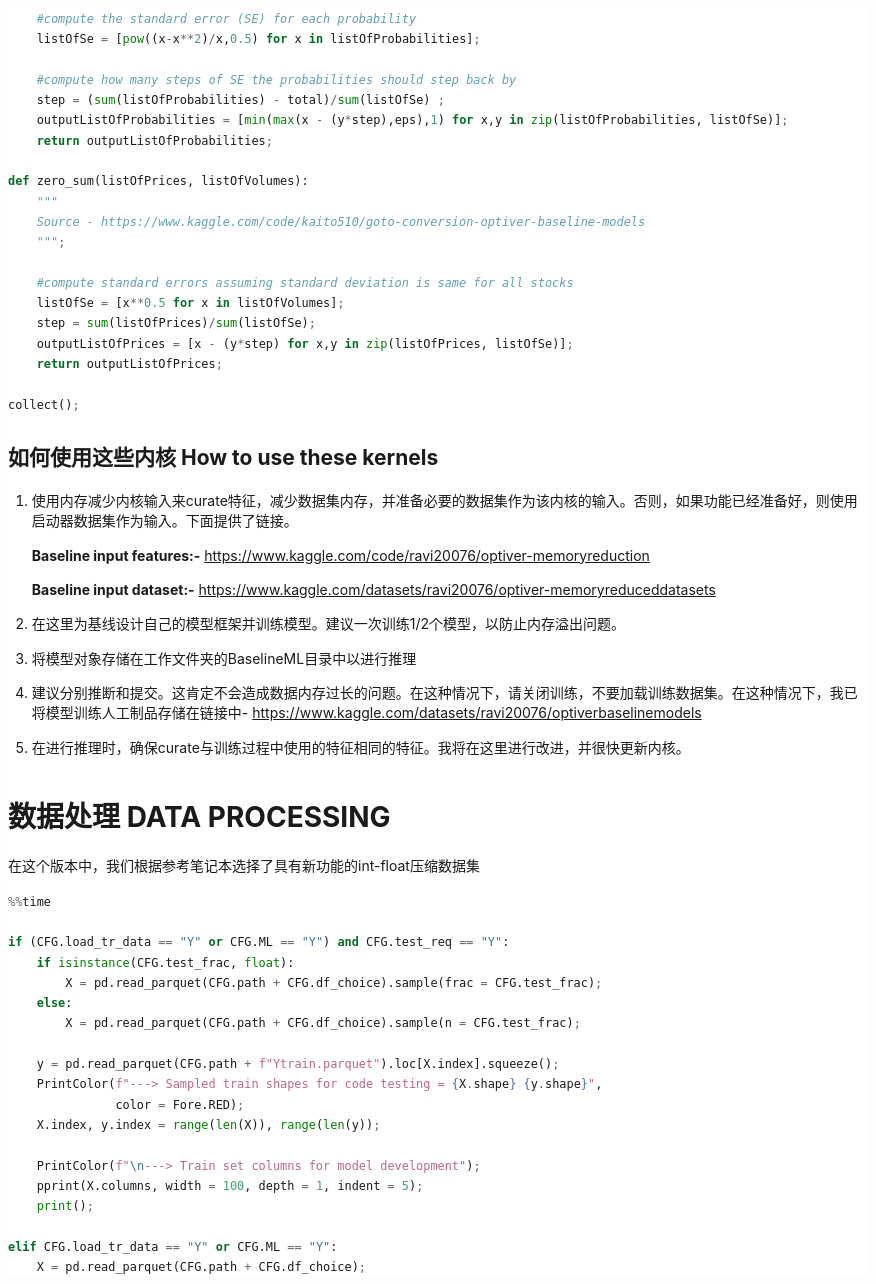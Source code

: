 ```python
    #compute the standard error (SE) for each probability
    listOfSe = [pow((x-x**2)/x,0.5) for x in listOfProbabilities];
    
    #compute how many steps of SE the probabilities should step back by
    step = (sum(listOfProbabilities) - total)/sum(listOfSe) ;
    outputListOfProbabilities = [min(max(x - (y*step),eps),1) for x,y in zip(listOfProbabilities, listOfSe)];
    return outputListOfProbabilities;

def zero_sum(listOfPrices, listOfVolumes):
    """
    Source - https://www.kaggle.com/code/kaito510/goto-conversion-optiver-baseline-models
    """;
    
    #compute standard errors assuming standard deviation is same for all stocks
    listOfSe = [x**0.5 for x in listOfVolumes];
    step = sum(listOfPrices)/sum(listOfSe);
    outputListOfPrices = [x - (y*step) for x,y in zip(listOfPrices, listOfSe)];
    return outputListOfPrices;

collect();
```

## 如何使用这些内核 How to use these kernels

1. 使用内存减少内核输入来curate特征，减少数据集内存，并准备必要的数据集作为该内核的输入。否则，如果功能已经准备好，则使用启动器数据集作为输入。下面提供了链接。

   **Baseline input features:-** https://www.kaggle.com/code/ravi20076/optiver-memoryreduction

   **Baseline input dataset:-** https://www.kaggle.com/datasets/ravi20076/optiver-memoryreduceddatasets

2. 在这里为基线设计自己的模型框架并训练模型。建议一次训练1/2个模型，以防止内存溢出问题。

3. 将模型对象存储在工作文件夹的BaselineML目录中以进行推理

4. 建议分别推断和提交。这肯定不会造成数据内存过长的问题。在这种情况下，请关闭训练，不要加载训练数据集。在这种情况下，我已将模型训练人工制品存储在链接中\- https://www.kaggle.com/datasets/ravi20076/optiverbaselinemodels

5. 在进行推理时，确保curate与训练过程中使用的特征相同的特征。我将在这里进行改进，并很快更新内核。

# 数据处理 DATA PROCESSING

在这个版本中，我们根据参考笔记本选择了具有新功能的int-float压缩数据集

```python
%%time 

if (CFG.load_tr_data == "Y" or CFG.ML == "Y") and CFG.test_req == "Y":
    if isinstance(CFG.test_frac, float):
        X = pd.read_parquet(CFG.path + CFG.df_choice).sample(frac = CFG.test_frac);
    else:
        X = pd.read_parquet(CFG.path + CFG.df_choice).sample(n = CFG.test_frac);
        
    y = pd.read_parquet(CFG.path + f"Ytrain.parquet").loc[X.index].squeeze();
    PrintColor(f"---> Sampled train shapes for code testing = {X.shape} {y.shape}", 
               color = Fore.RED);
    X.index, y.index = range(len(X)), range(len(y));
    
    PrintColor(f"\n---> Train set columns for model development");
    pprint(X.columns, width = 100, depth = 1, indent = 5);
    print();

elif CFG.load_tr_data == "Y" or CFG.ML == "Y":
    X = pd.read_parquet(CFG.path + CFG.df_choice);
```